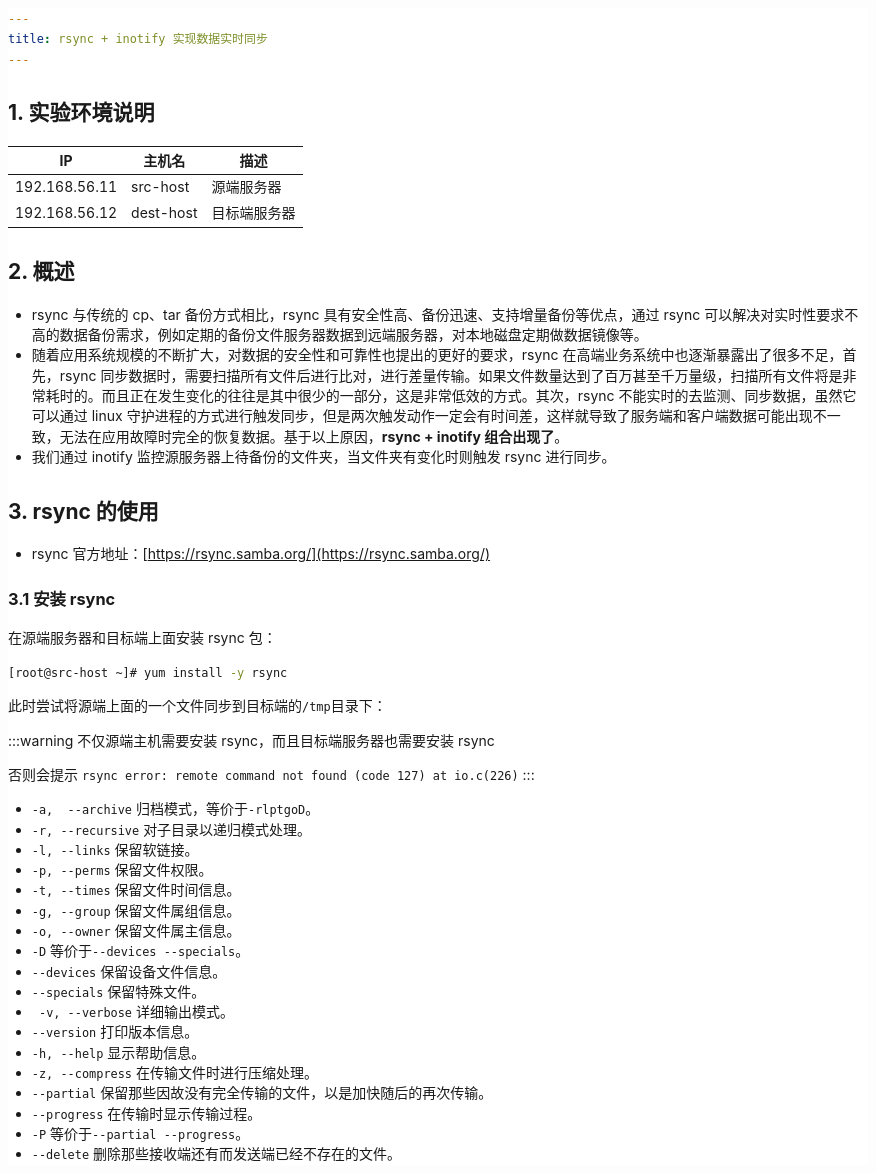 ```yaml
---
title: rsync + inotify 实现数据实时同步
---
```


## 1. 实验环境说明

| IP            | 主机名    | 描述         |
| ------------- | --------- | ------------ |
| 192.168.56.11 | src-host  | 源端服务器   |
| 192.168.56.12 | dest-host | 目标端服务器 |



## 2. 概述

- rsync 与传统的 cp、tar 备份方式相比，rsync 具有安全性高、备份迅速、支持增量备份等优点，通过 rsync 可以解决对实时性要求不高的数据备份需求，例如定期的备份文件服务器数据到远端服务器，对本地磁盘定期做数据镜像等。
- 随着应用系统规模的不断扩大，对数据的安全性和可靠性也提出的更好的要求，rsync 在高端业务系统中也逐渐暴露出了很多不足，首先，rsync 同步数据时，需要扫描所有文件后进行比对，进行差量传输。如果文件数量达到了百万甚至千万量级，扫描所有文件将是非常耗时的。而且正在发生变化的往往是其中很少的一部分，这是非常低效的方式。其次，rsync 不能实时的去监测、同步数据，虽然它可以通过 linux 守护进程的方式进行触发同步，但是两次触发动作一定会有时间差，这样就导致了服务端和客户端数据可能出现不一致，无法在应用故障时完全的恢复数据。基于以上原因，**rsync + inotify 组合出现了**。
- 我们通过 inotify 监控源服务器上待备份的文件夹，当文件夹有变化时则触发 rsync 进行同步。

## 3. rsync 的使用

- rsync 官方地址：[https://rsync.samba.org/](https://rsync.samba.org/)

### 3.1 安装 rsync

在源端服务器和目标端上面安装 rsync 包：

```sh
[root@src-host ~]# yum install -y rsync
```

此时尝试将源端上面的一个文件同步到目标端的`/tmp`目录下：

:::warning
不仅源端主机需要安装 rsync，而且目标端服务器也需要安装 rsync

否则会提示 `rsync error: remote command not found (code 127) at io.c(226)`
:::




- `-a,  --archive` 归档模式，等价于`-rlptgoD`。
- `-r, --recursive` 对子目录以递归模式处理。
- `-l, --links` 保留软链接。
- `-p, --perms` 保留文件权限。
- `-t, --times` 保留文件时间信息。
- `-g, --group` 保留文件属组信息。
- `-o, --owner` 保留文件属主信息。
- `-D` 等价于`--devices --specials`。
- `--devices` 保留设备文件信息。
- `--specials` 保留特殊文件。
- ` -v, --verbose` 详细输出模式。
- `--version` 打印版本信息。
- `-h, --help` 显示帮助信息。
- `-z, --compress` 在传输文件时进行压缩处理。
- `--partial` 保留那些因故没有完全传输的文件，以是加快随后的再次传输。
- `--progress` 在传输时显示传输过程。
- `-P` 等价于`--partial --progress`。
- `--delete` 删除那些接收端还有而发送端已经不存在的文件。
